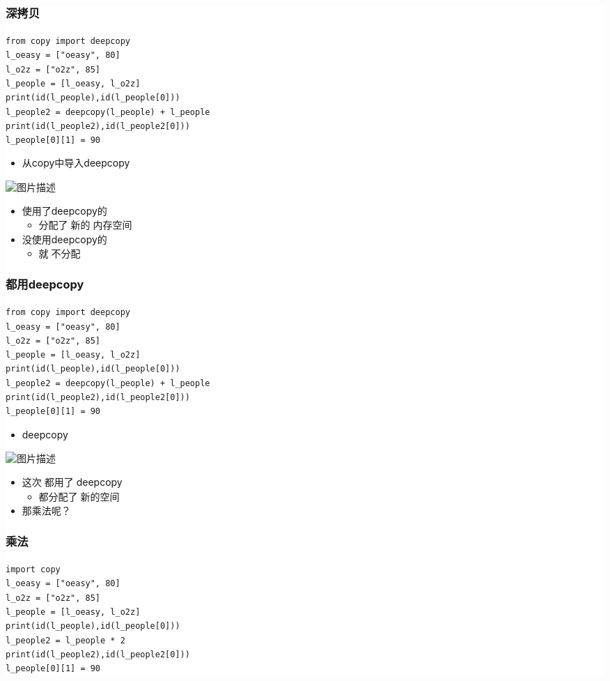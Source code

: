 ### 深拷贝

```
from copy import deepcopy
l_oeasy = ["oeasy", 80]
l_o2z = ["o2z", 85]
l_people = [l_oeasy, l_o2z]
print(id(l_people),id(l_people[0]))
l_people2 = deepcopy(l_people) + l_people
print(id(l_people2),id(l_people2[0]))
l_people[0][1] = 90
```

- 从copy中导入deepcopy

![图片描述](https://doc.shiyanlou.com/courses/uid1190679-20221129-1669715299295)

- 使用了deepcopy的
	- 分配了 新的 内存空间
- 没使用deepcopy的 
	- 就 不分配

### 都用deepcopy

```
from copy import deepcopy
l_oeasy = ["oeasy", 80]
l_o2z = ["o2z", 85]
l_people = [l_oeasy, l_o2z]
print(id(l_people),id(l_people[0]))
l_people2 = deepcopy(l_people) + l_people
print(id(l_people2),id(l_people2[0]))
l_people[0][1] = 90
```

- deepcopy

![图片描述](https://doc.shiyanlou.com/courses/uid1190679-20221129-1669715451325)

- 这次 都用了 deepcopy
	- 都分配了 新的空间
- 那乘法呢？

### 乘法

```
import copy
l_oeasy = ["oeasy", 80]
l_o2z = ["o2z", 85]
l_people = [l_oeasy, l_o2z]
print(id(l_people),id(l_people[0]))
l_people2 = l_people * 2
print(id(l_people2),id(l_people2[0]))
l_people[0][1] = 90
```
